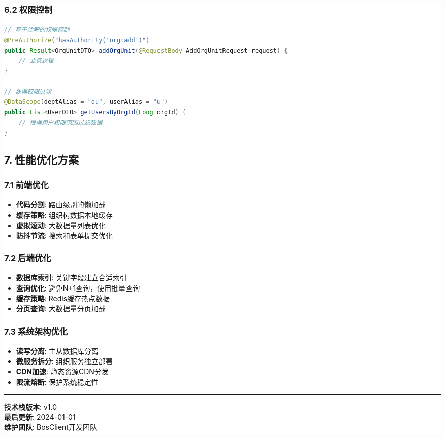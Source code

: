 ### 6.2 权限控制
```java
// 基于注解的权限控制
@PreAuthorize("hasAuthority('org:add')")
public Result<OrgUnitDTO> addOrgUnit(@RequestBody AddOrgUnitRequest request) {
    // 业务逻辑
}

// 数据权限过滤
@DataScope(deptAlias = "ou", userAlias = "u")
public List<UserDTO> getUsersByOrgId(Long orgId) {
    // 根据用户权限范围过滤数据
}
```

## 7. 性能优化方案

### 7.1 前端优化
- **代码分割**: 路由级别的懒加载
- **缓存策略**: 组织树数据本地缓存
- **虚拟滚动**: 大数据量列表优化
- **防抖节流**: 搜索和表单提交优化

### 7.2 后端优化
- **数据库索引**: 关键字段建立合适索引
- **查询优化**: 避免N+1查询，使用批量查询
- **缓存策略**: Redis缓存热点数据
- **分页查询**: 大数据量分页加载

### 7.3 系统架构优化
- **读写分离**: 主从数据库分离
- **微服务拆分**: 组织服务独立部署
- **CDN加速**: 静态资源CDN分发
- **限流熔断**: 保护系统稳定性

---

**技术栈版本**: v1.0  
**最后更新**: 2024-01-01  
**维护团队**: BosClient开发团队 